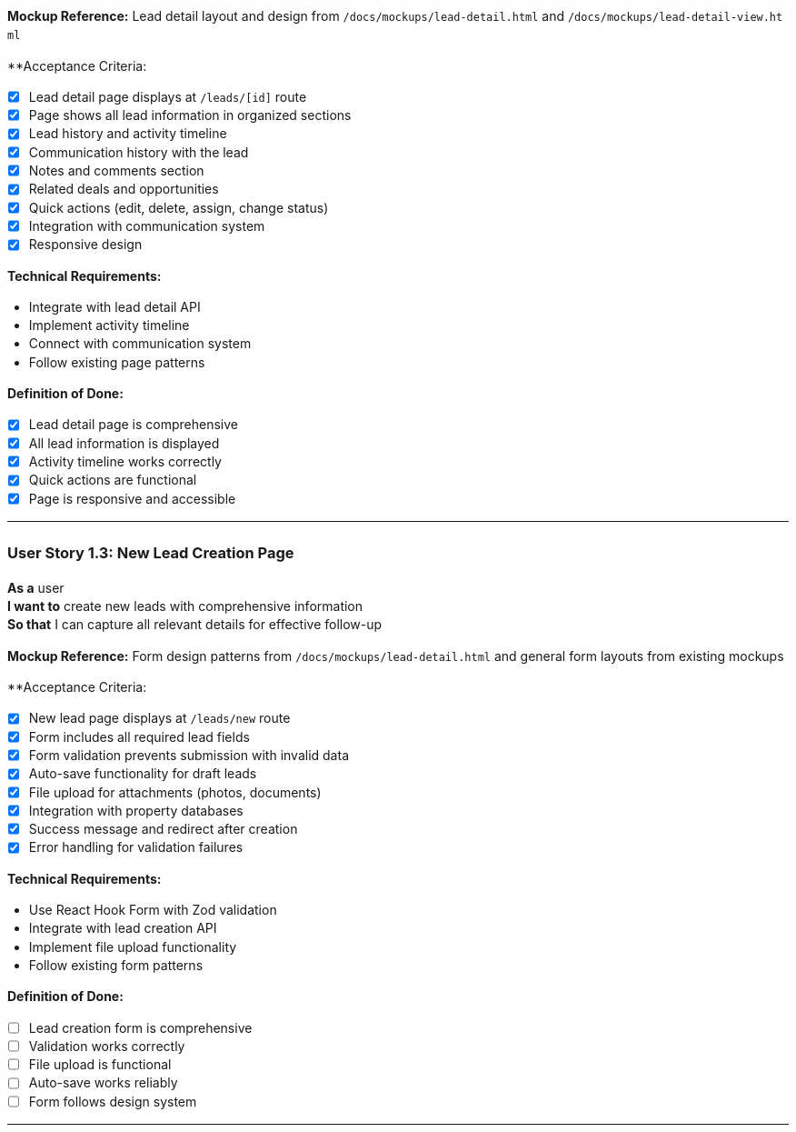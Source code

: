 **Mockup Reference:** Lead detail layout and design from `/docs/mockups/lead-detail.html` and `/docs/mockups/lead-detail-view.html`

**Acceptance Criteria:
- [x] Lead detail page displays at `/leads/[id]` route
- [x] Page shows all lead information in organized sections
- [x] Lead history and activity timeline
- [x] Communication history with the lead
- [x] Notes and comments section
- [x] Related deals and opportunities
- [x] Quick actions (edit, delete, assign, change status)
- [x] Integration with communication system
- [x] Responsive design

**Technical Requirements:**
- Integrate with lead detail API
- Implement activity timeline
- Connect with communication system
- Follow existing page patterns

**Definition of Done:**
- [x] Lead detail page is comprehensive
- [x] All lead information is displayed
- [x] Activity timeline works correctly
- [x] Quick actions are functional
- [x] Page is responsive and accessible

---

### User Story 1.3: New Lead Creation Page
**As a** user  
**I want to** create new leads with comprehensive information  
**So that** I can capture all relevant details for effective follow-up

**Mockup Reference:** Form design patterns from `/docs/mockups/lead-detail.html` and general form layouts from existing mockups

**Acceptance Criteria:
- [x] New lead page displays at `/leads/new` route
- [x] Form includes all required lead fields
- [x] Form validation prevents submission with invalid data
- [x] Auto-save functionality for draft leads
- [x] File upload for attachments (photos, documents)
- [x] Integration with property databases
- [x] Success message and redirect after creation
- [x] Error handling for validation failures

**Technical Requirements:**
- Use React Hook Form with Zod validation
- Integrate with lead creation API
- Implement file upload functionality
- Follow existing form patterns

**Definition of Done:**
- [ ] Lead creation form is comprehensive
- [ ] Validation works correctly
- [ ] File upload is functional
- [ ] Auto-save works reliably
- [ ] Form follows design system

---